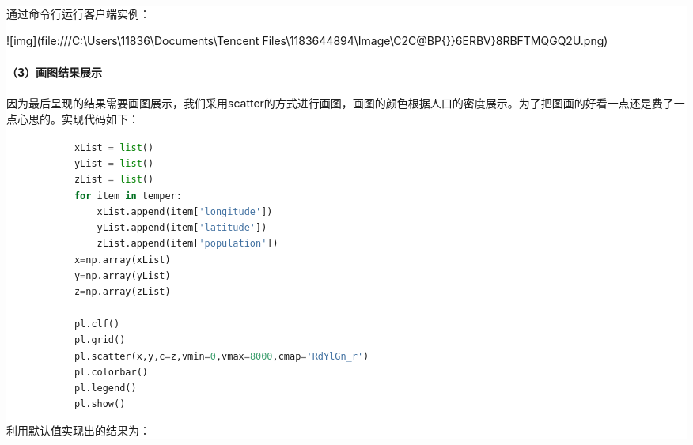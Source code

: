通过命令行运行客户端实例：

![img](file:///C:\Users\11836\Documents\Tencent Files\1183644894\Image\C2C\@BP{}}6ERBV}8RBFTMQGQ2U.png)

#### （3）画图结果展示

因为最后呈现的结果需要画图展示，我们采用scatter的方式进行画图，画图的颜色根据人口的密度展示。为了把图画的好看一点还是费了一点心思的。实现代码如下：

```python
            xList = list()
            yList = list()
            zList = list()
            for item in temper:
                xList.append(item['longitude'])
                yList.append(item['latitude'])
                zList.append(item['population'])
            x=np.array(xList)
            y=np.array(yList)
            z=np.array(zList)

            pl.clf()
            pl.grid()
            pl.scatter(x,y,c=z,vmin=0,vmax=8000,cmap='RdYlGn_r')
            pl.colorbar()
            pl.legend()
            pl.show()
```

利用默认值实现出的结果为：
